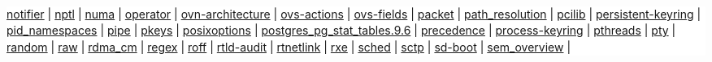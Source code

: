  [notifier](https://man7.org/linux/man-pages/man7/notifier.7.html)                                                                   | 
 [nptl](https://man7.org/linux/man-pages/man7/nptl.7.html)                                                                           | 
 [numa](https://man7.org/linux/man-pages/man7/numa.7.html)                                                                           | 
 [operator](https://man7.org/linux/man-pages/man7/operator.7.html)                                                                   | 
 [ovn-architecture](https://man7.org/linux/man-pages/man7/ovn-architecture.7.html)                                                   | 
 [ovs-actions](https://man7.org/linux/man-pages/man7/ovs-actions.7.html)                                                             | 
 [ovs-fields](https://man7.org/linux/man-pages/man7/ovs-fields.7.html)                                                               | 
 [packet](https://man7.org/linux/man-pages/man7/packet.7.html)                                                                       | 
 [path_resolution](https://man7.org/linux/man-pages/man7/path_resolution.7.html)                                                     | 
 [pcilib](https://man7.org/linux/man-pages/man7/pcilib.7.html)                                                                       | 
 [persistent-keyring](https://man7.org/linux/man-pages/man7/persistent-keyring.7.html)                                               | 
 [pid_namespaces](https://man7.org/linux/man-pages/man7/pid_namespaces.7.html)                                                       | 
 [pipe](https://man7.org/linux/man-pages/man7/pipe.7.html)                                                                           | 
 [pkeys](https://man7.org/linux/man-pages/man7/pkeys.7.html)                                                                         | 
 [posixoptions](https://man7.org/linux/man-pages/man7/posixoptions.7.html)                                                           | 
 [postgres_pg_stat_tables.9.6](https://man7.org/linux/man-pages/man7/postgres_pg_stat_tables.9.6.7.html)                             | 
 [precedence](https://man7.org/linux/man-pages/man7/precedence.7.html)                                                               | 
 [process-keyring](https://man7.org/linux/man-pages/man7/process-keyring.7.html)                                                     | 
 [pthreads](https://man7.org/linux/man-pages/man7/pthreads.7.html)                                                                   | 
 [pty](https://man7.org/linux/man-pages/man7/pty.7.html)                                                                             | 
 [random](https://man7.org/linux/man-pages/man7/random.7.html)                                                                       | 
 [raw](https://man7.org/linux/man-pages/man7/raw.7.html)                                                                             | 
 [rdma_cm](https://man7.org/linux/man-pages/man7/rdma_cm.7.html)                                                                     | 
 [regex](https://man7.org/linux/man-pages/man7/regex.7.html)                                                                         | 
 [roff](https://man7.org/linux/man-pages/man7/roff.7.html)                                                                           | 
 [rtld-audit](https://man7.org/linux/man-pages/man7/rtld-audit.7.html)                                                               | 
 [rtnetlink](https://man7.org/linux/man-pages/man7/rtnetlink.7.html)                                                                 | 
 [rxe](https://man7.org/linux/man-pages/man7/rxe.7.html)                                                                             | 
 [sched](https://man7.org/linux/man-pages/man7/sched.7.html)                                                                         | 
 [sctp](https://man7.org/linux/man-pages/man7/sctp.7.html)                                                                           | 
 [sd-boot](https://man7.org/linux/man-pages/man7/sd-boot.7.html)                                                                     | 
 [sem_overview](https://man7.org/linux/man-pages/man7/sem_overview.7.html)                                                           | 